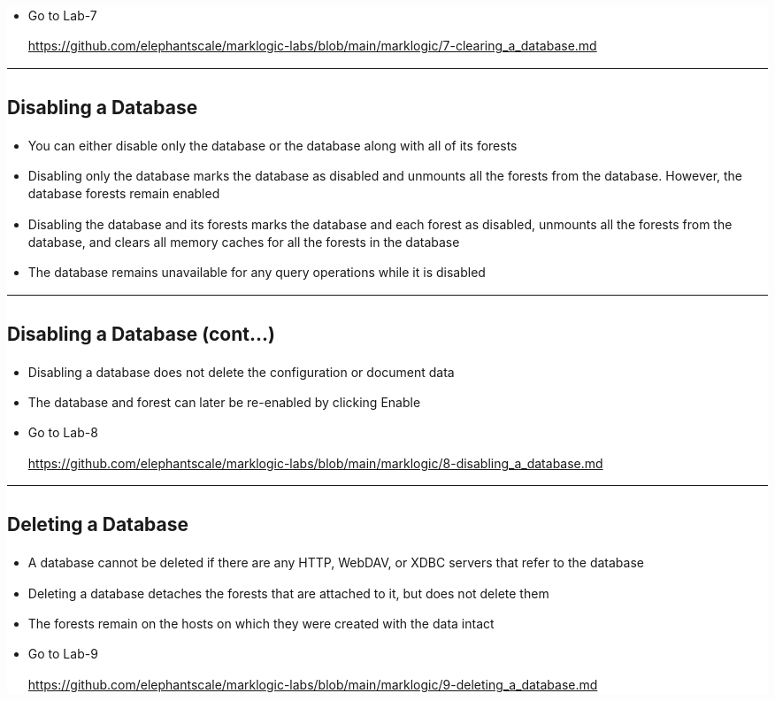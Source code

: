 * Go to Lab-7

    https://github.com/elephantscale/marklogic-labs/blob/main/marklogic/7-clearing_a_database.md

---

## Disabling a Database

* You can either disable only the database or the database along with all of its forests

* Disabling only the database marks the database as disabled and unmounts all the forests from the database. However, the database forests remain enabled

* Disabling the database and its forests marks the database and each forest as disabled, unmounts all the forests from the database, and clears all memory caches for all the forests in the database

* The database remains unavailable for any query operations while it is disabled

---

## Disabling a Database (cont...)

* Disabling a database does not delete the configuration or document data

* The database and forest can later be re-enabled by clicking Enable

* Go to Lab-8

    https://github.com/elephantscale/marklogic-labs/blob/main/marklogic/8-disabling_a_database.md

---

## Deleting a Database

* A database cannot be deleted if there are any HTTP, WebDAV, or XDBC servers that refer to the database

* Deleting a database detaches the forests that are attached to it, but does not delete them

* The forests remain on the hosts on which they were created with the data intact

* Go to Lab-9

    https://github.com/elephantscale/marklogic-labs/blob/main/marklogic/9-deleting_a_database.md
